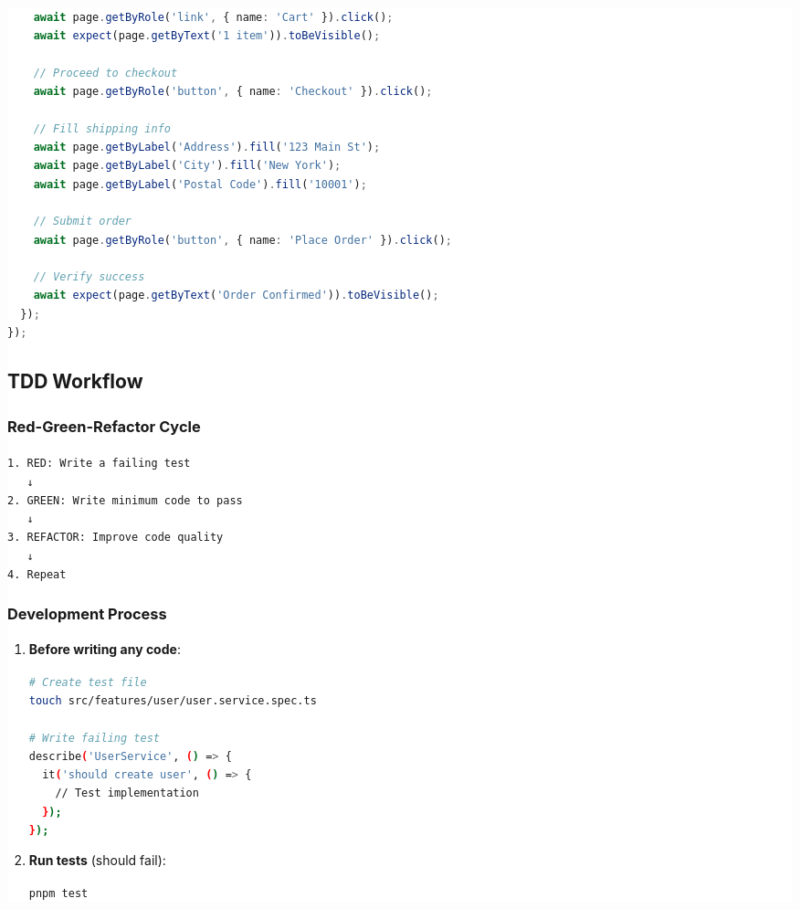 ```typescript
    await page.getByRole('link', { name: 'Cart' }).click();
    await expect(page.getByText('1 item')).toBeVisible();

    // Proceed to checkout
    await page.getByRole('button', { name: 'Checkout' }).click();

    // Fill shipping info
    await page.getByLabel('Address').fill('123 Main St');
    await page.getByLabel('City').fill('New York');
    await page.getByLabel('Postal Code').fill('10001');

    // Submit order
    await page.getByRole('button', { name: 'Place Order' }).click();

    // Verify success
    await expect(page.getByText('Order Confirmed')).toBeVisible();
  });
});
```

## TDD Workflow

### Red-Green-Refactor Cycle

```
1. RED: Write a failing test
   ↓
2. GREEN: Write minimum code to pass
   ↓
3. REFACTOR: Improve code quality
   ↓
4. Repeat
```

### Development Process

1. **Before writing any code**:
   ```bash
   # Create test file
   touch src/features/user/user.service.spec.ts

   # Write failing test
   describe('UserService', () => {
     it('should create user', () => {
       // Test implementation
     });
   });
   ```

2. **Run tests** (should fail):
   ```bash
   pnpm test
   ```
